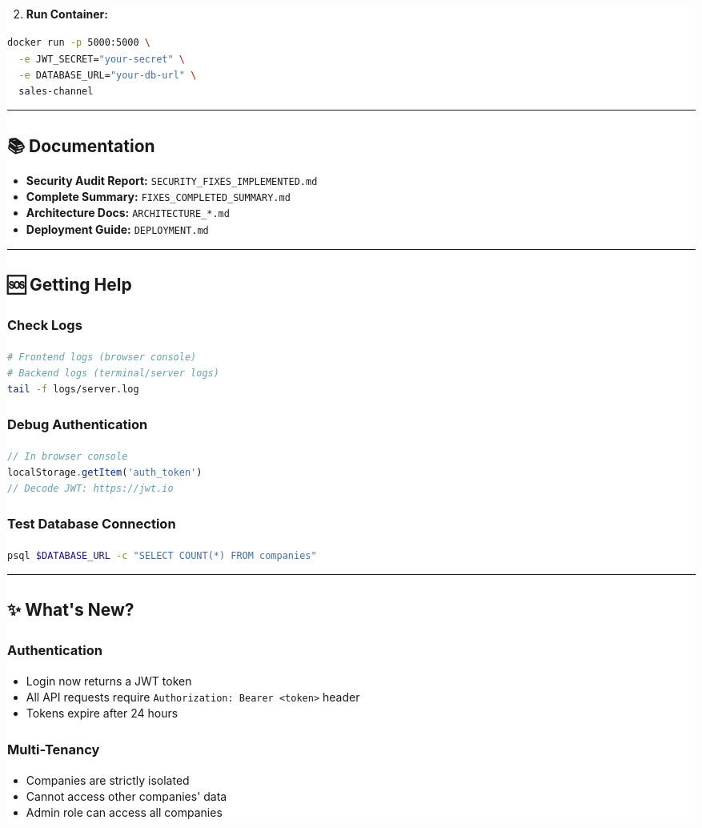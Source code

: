 2. **Run Container:**
```bash
docker run -p 5000:5000 \
  -e JWT_SECRET="your-secret" \
  -e DATABASE_URL="your-db-url" \
  sales-channel
```

---

## 📚 Documentation

- **Security Audit Report:** `SECURITY_FIXES_IMPLEMENTED.md`
- **Complete Summary:** `FIXES_COMPLETED_SUMMARY.md`
- **Architecture Docs:** `ARCHITECTURE_*.md`
- **Deployment Guide:** `DEPLOYMENT.md`

---

## 🆘 Getting Help

### Check Logs
```bash
# Frontend logs (browser console)
# Backend logs (terminal/server logs)
tail -f logs/server.log
```

### Debug Authentication
```javascript
// In browser console
localStorage.getItem('auth_token')
// Decode JWT: https://jwt.io
```

### Test Database Connection
```bash
psql $DATABASE_URL -c "SELECT COUNT(*) FROM companies"
```

---

## ✨ What's New?

### Authentication
- Login now returns a JWT token
- All API requests require `Authorization: Bearer <token>` header
- Tokens expire after 24 hours

### Multi-Tenancy
- Companies are strictly isolated
- Cannot access other companies' data
- Admin role can access all companies
